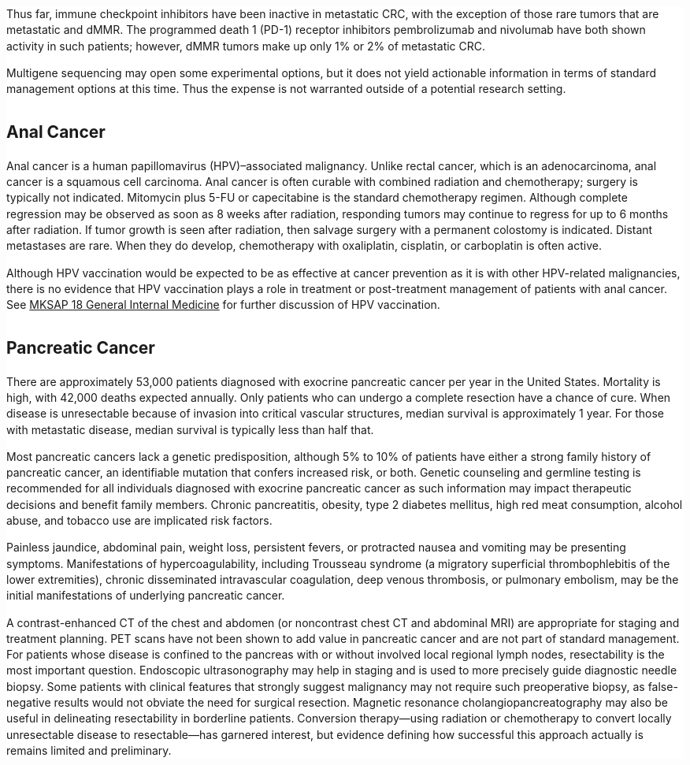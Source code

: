 Thus far, immune checkpoint inhibitors have been inactive in metastatic CRC, with the exception of those rare tumors that are metastatic and dMMR. The programmed death 1 (PD-1) receptor inhibitors pembrolizumab and nivolumab have both shown activity in such patients; however, dMMR tumors make up only 1% or 2% of metastatic CRC.

Multigene sequencing may open some experimental options, but it does not yield actionable information in terms of standard management options at this time. Thus the expense is not warranted outside of a potential research setting.

## Anal Cancer

Anal cancer is a human papillomavirus (HPV)–associated malignancy. Unlike rectal cancer, which is an adenocarcinoma, anal cancer is a squamous cell carcinoma. Anal cancer is often curable with combined radiation and chemotherapy; surgery is typically not indicated. Mitomycin plus 5-FU or capecitabine is the standard chemotherapy regimen. Although complete regression may be observed as soon as 8 weeks after radiation, responding tumors may continue to regress for up to 6 months after radiation. If tumor growth is seen after radiation, then salvage surgery with a permanent colostomy is indicated. Distant metastases are rare. When they do develop, chemotherapy with oxaliplatin, cisplatin, or carboplatin is often active.

Although HPV vaccination would be expected to be as effective at cancer prevention as it is with other HPV-related malignancies, there is no evidence that HPV vaccination plays a role in treatment or post-treatment management of patients with anal cancer. See [MKSAP 18 General Internal Medicine](https://mksap18.acponline.org/app/topics/gm/mk18_b_gm_s3/mk18_b_gm_s3_4_2_3) for further discussion of HPV vaccination.

## Pancreatic Cancer

There are approximately 53,000 patients diagnosed with exocrine pancreatic cancer per year in the United States. Mortality is high, with 42,000 deaths expected annually. Only patients who can undergo a complete resection have a chance of cure. When disease is unresectable because of invasion into critical vascular structures, median survival is approximately 1 year. For those with metastatic disease, median survival is typically less than half that.

Most pancreatic cancers lack a genetic predisposition, although 5% to 10% of patients have either a strong family history of pancreatic cancer, an identifiable mutation that confers increased risk, or both. Genetic counseling and germline testing is recommended for all individuals diagnosed with exocrine pancreatic cancer as such information may impact therapeutic decisions and benefit family members. Chronic pancreatitis, obesity, type 2 diabetes mellitus, high red meat consumption, alcohol abuse, and tobacco use are implicated risk factors.

Painless jaundice, abdominal pain, weight loss, persistent fevers, or protracted nausea and vomiting may be presenting symptoms. Manifestations of hypercoagulability, including Trousseau syndrome (a migratory superficial thrombophlebitis of the lower extremities), chronic disseminated intravascular coagulation, deep venous thrombosis, or pulmonary embolism, may be the initial manifestations of underlying pancreatic cancer.

A contrast-enhanced CT of the chest and abdomen (or noncontrast chest CT and abdominal MRI) are appropriate for staging and treatment planning. PET scans have not been shown to add value in pancreatic cancer and are not part of standard management. For patients whose disease is confined to the pancreas with or without involved local regional lymph nodes, resectability is the most important question. Endoscopic ultrasonography may help in staging and is used to more precisely guide diagnostic needle biopsy. Some patients with clinical features that strongly suggest malignancy may not require such preoperative biopsy, as false-negative results would not obviate the need for surgical resection. Magnetic resonance cholangiopancreatography may also be useful in delineating resectability in borderline patients. Conversion therapy—using radiation or chemotherapy to convert locally unresectable disease to resectable—has garnered interest, but evidence defining how successful this approach actually is remains limited and preliminary.
